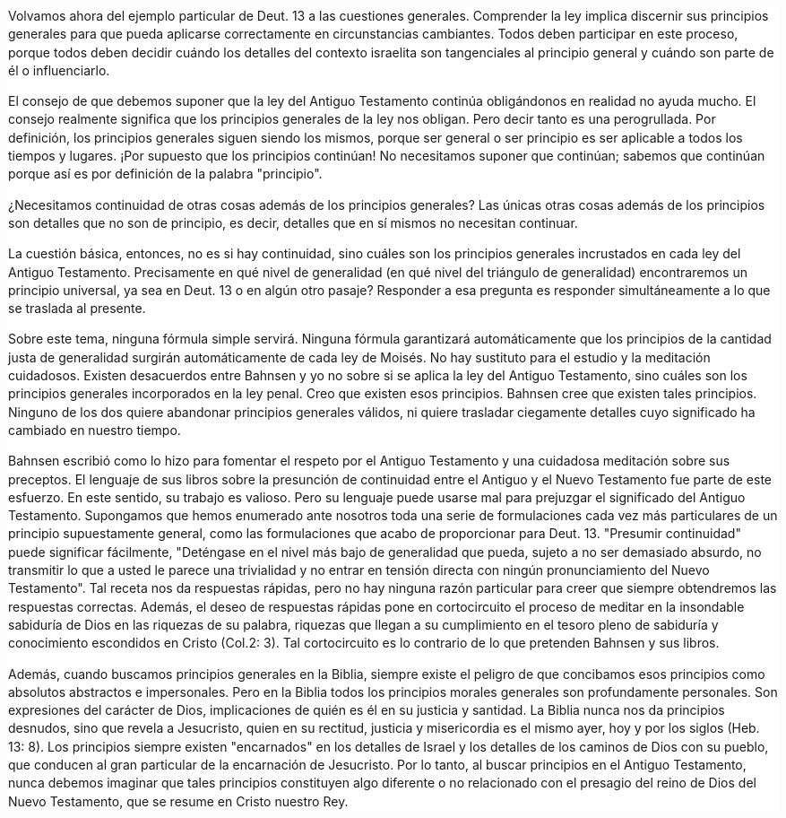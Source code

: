 Volvamos ahora del ejemplo particular de Deut. 13 a las cuestiones generales. Comprender la ley implica discernir sus principios generales para que pueda aplicarse correctamente en circunstancias cambiantes. Todos deben participar en este proceso, porque todos deben decidir cuándo los detalles del contexto israelita son tangenciales al principio general y cuándo son parte de él o influenciarlo.

El consejo de que debemos suponer que la ley del Antiguo Testamento continúa obligándonos en realidad no ayuda mucho. El consejo realmente significa que los principios generales de la ley nos obligan. Pero decir tanto es una perogrullada. Por definición, los principios generales siguen siendo los mismos, porque ser general o ser principio es ser aplicable a todos los tiempos y lugares. ¡Por supuesto que los principios continúan! No necesitamos suponer que continúan; sabemos que continúan porque así es por definición de la palabra "principio".

¿Necesitamos continuidad de otras cosas además de los principios generales? Las únicas otras cosas además de los principios son detalles que no son de principio, es decir, detalles que en sí mismos no necesitan continuar.

La cuestión básica, entonces, no es si hay continuidad, sino cuáles son los principios generales incrustados en cada ley del Antiguo Testamento. Precisamente en qué nivel de generalidad (en qué nivel del triángulo de generalidad) encontraremos un principio universal, ya sea en Deut. 13 o en algún otro pasaje? Responder a esa pregunta es responder simultáneamente a lo que se traslada al presente.

Sobre este tema, ninguna fórmula simple servirá. Ninguna fórmula garantizará automáticamente que los principios de la cantidad justa de generalidad surgirán automáticamente de cada ley de Moisés. No hay sustituto para el estudio y la meditación cuidadosos. Existen desacuerdos entre Bahnsen y yo no sobre si se aplica la ley del Antiguo Testamento, sino cuáles son los principios generales incorporados en la ley penal. Creo que existen esos principios. Bahnsen cree que existen tales principios. Ninguno de los dos quiere abandonar principios generales válidos, ni quiere trasladar ciegamente detalles cuyo significado ha cambiado en nuestro tiempo.

Bahnsen escribió como lo hizo para fomentar el respeto por el Antiguo Testamento y una cuidadosa meditación sobre sus preceptos. El lenguaje de sus libros sobre la presunción de continuidad entre el Antiguo y el Nuevo Testamento fue parte de este esfuerzo. En este sentido, su trabajo es valioso. Pero su lenguaje puede usarse mal para prejuzgar el significado del Antiguo Testamento. Supongamos que hemos enumerado ante nosotros toda una serie de formulaciones cada vez más particulares de un principio supuestamente general, como las formulaciones que acabo de proporcionar para Deut. 13. "Presumir continuidad" puede significar fácilmente, "Deténgase en el nivel más bajo de generalidad que pueda, sujeto a no ser demasiado absurdo, no transmitir lo que a usted le parece una trivialidad y no entrar en tensión directa con ningún pronunciamiento del Nuevo Testamento". Tal receta nos da respuestas rápidas, pero no hay ninguna razón particular para creer que siempre obtendremos las respuestas correctas. Además, el deseo de respuestas rápidas pone en cortocircuito el proceso de meditar en la insondable sabiduría de Dios en las riquezas de su palabra, riquezas que llegan a su cumplimiento en el tesoro pleno de sabiduría y conocimiento escondidos en Cristo (Col.2: 3). Tal cortocircuito es lo contrario de lo que pretenden Bahnsen y sus libros.

Además, cuando buscamos principios generales en la Biblia, siempre existe el peligro de que concibamos esos principios como absolutos abstractos e impersonales. Pero en la Biblia todos los principios morales generales son profundamente personales. Son expresiones del carácter de Dios, implicaciones de quién es él en su justicia y santidad. La Biblia nunca nos da principios desnudos, sino que revela a Jesucristo, quien en su rectitud, justicia y misericordia es el mismo ayer, hoy y por los siglos (Heb. 13: 8). Los principios siempre existen "encarnados" en los detalles de Israel y los detalles de los caminos de Dios con su pueblo, que conducen al gran particular de la encarnación de Jesucristo. Por lo tanto, al buscar principios en el Antiguo Testamento, nunca debemos imaginar que tales principios constituyen algo diferente o no relacionado con el presagio del reino de Dios del Nuevo Testamento, que se resume en Cristo nuestro Rey.
